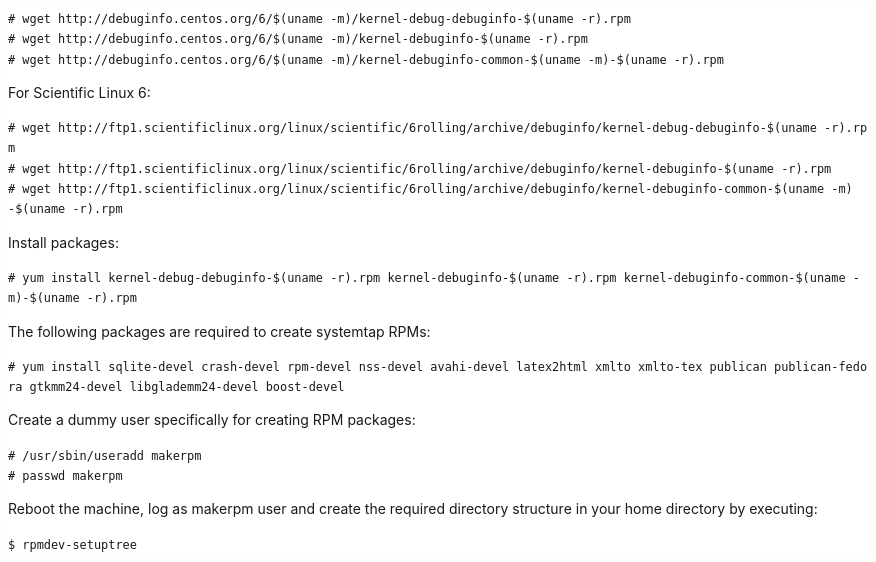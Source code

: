 	# wget http://debuginfo.centos.org/6/$(uname -m)/kernel-debug-debuginfo-$(uname -r).rpm
	# wget http://debuginfo.centos.org/6/$(uname -m)/kernel-debuginfo-$(uname -r).rpm
	# wget http://debuginfo.centos.org/6/$(uname -m)/kernel-debuginfo-common-$(uname -m)-$(uname -r).rpm

For Scientific Linux 6:

	# wget http://ftp1.scientificlinux.org/linux/scientific/6rolling/archive/debuginfo/kernel-debug-debuginfo-$(uname -r).rpm
	# wget http://ftp1.scientificlinux.org/linux/scientific/6rolling/archive/debuginfo/kernel-debuginfo-$(uname -r).rpm
	# wget http://ftp1.scientificlinux.org/linux/scientific/6rolling/archive/debuginfo/kernel-debuginfo-common-$(uname -m)-$(uname -r).rpm

Install packages:

	# yum install kernel-debug-debuginfo-$(uname -r).rpm kernel-debuginfo-$(uname -r).rpm kernel-debuginfo-common-$(uname -m)-$(uname -r).rpm

The following packages are required to create systemtap RPMs:

	# yum install sqlite-devel crash-devel rpm-devel nss-devel avahi-devel latex2html xmlto xmlto-tex publican publican-fedora gtkmm24-devel libglademm24-devel boost-devel

Create a dummy user specifically for creating RPM packages:

	# /usr/sbin/useradd makerpm
	# passwd makerpm

Reboot the machine, log as makerpm user and create the required directory structure in your home directory by executing: 

	$ rpmdev-setuptree
